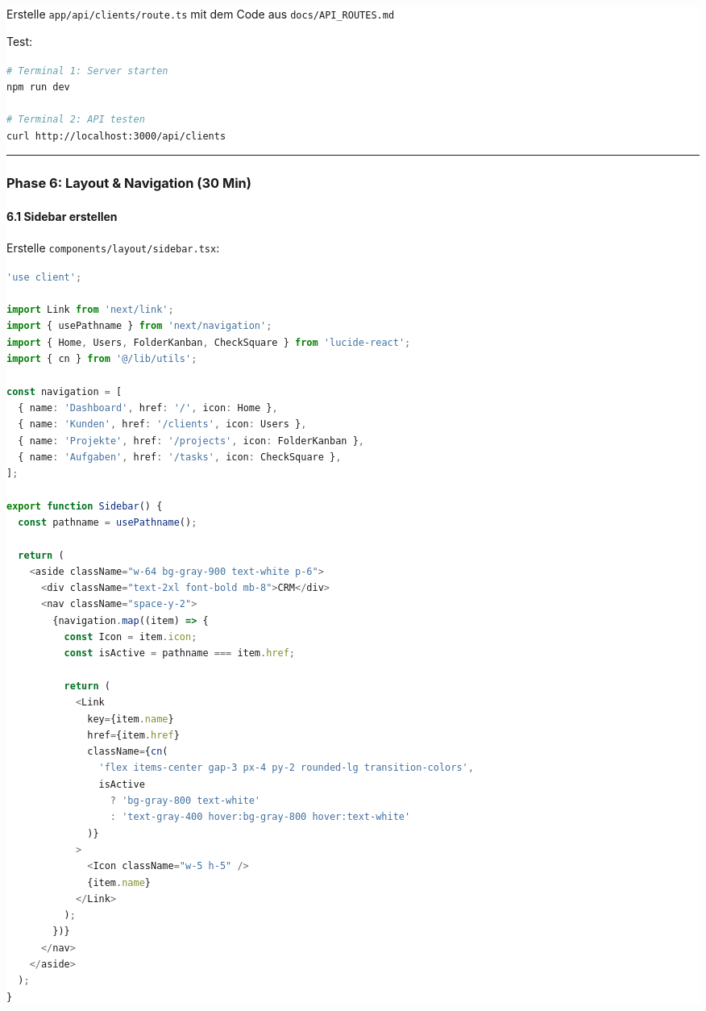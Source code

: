 Erstelle `app/api/clients/route.ts` mit dem Code aus `docs/API_ROUTES.md`

Test:
```bash
# Terminal 1: Server starten
npm run dev

# Terminal 2: API testen
curl http://localhost:3000/api/clients
```

---

### Phase 6: Layout & Navigation (30 Min)

#### 6.1 Sidebar erstellen
Erstelle `components/layout/sidebar.tsx`:
```typescript
'use client';

import Link from 'next/link';
import { usePathname } from 'next/navigation';
import { Home, Users, FolderKanban, CheckSquare } from 'lucide-react';
import { cn } from '@/lib/utils';

const navigation = [
  { name: 'Dashboard', href: '/', icon: Home },
  { name: 'Kunden', href: '/clients', icon: Users },
  { name: 'Projekte', href: '/projects', icon: FolderKanban },
  { name: 'Aufgaben', href: '/tasks', icon: CheckSquare },
];

export function Sidebar() {
  const pathname = usePathname();

  return (
    <aside className="w-64 bg-gray-900 text-white p-6">
      <div className="text-2xl font-bold mb-8">CRM</div>
      <nav className="space-y-2">
        {navigation.map((item) => {
          const Icon = item.icon;
          const isActive = pathname === item.href;
          
          return (
            <Link
              key={item.name}
              href={item.href}
              className={cn(
                'flex items-center gap-3 px-4 py-2 rounded-lg transition-colors',
                isActive
                  ? 'bg-gray-800 text-white'
                  : 'text-gray-400 hover:bg-gray-800 hover:text-white'
              )}
            >
              <Icon className="w-5 h-5" />
              {item.name}
            </Link>
          );
        })}
      </nav>
    </aside>
  );
}
```
